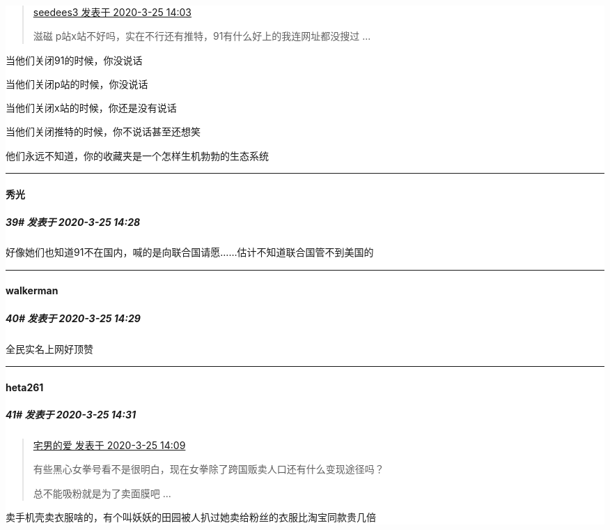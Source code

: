 

<blockquote><a href="httphttps://bbs.saraba1st.com/2b/forum.php?mod=redirect&amp;goto=findpost&amp;pid=46867451&amp;ptid=1920761" target="_blank">seedees3 发表于 2020-3-25 14:03</a>

滋磁 p站x站不好吗，实在不行还有推特，91有什么好上的我连网址都没搜过 ...</blockquote>
当他们关闭91的时候，你没说话

当他们关闭p站的时候，你没说话

当他们关闭x站的时候，你还是没有说话

当他们关闭推特的时候，你不说话甚至还想笑

他们永远不知道，你的收藏夹是一个怎样生机勃勃的生态系统







*****

####  秀光  
##### 39#       发表于 2020-3-25 14:28




好像她们也知道91不在国内，喊的是向联合国请愿……估计不知道联合国管不到美国的







*****

####  walkerman  
##### 40#       发表于 2020-3-25 14:29




全民实名上网好顶赞







*****

####  heta261  
##### 41#       发表于 2020-3-25 14:31



<blockquote><a href="httphttps://bbs.saraba1st.com/2b/forum.php?mod=redirect&amp;goto=findpost&amp;pid=46867532&amp;ptid=1920761" target="_blank">宅男的爱 发表于 2020-3-25 14:09</a>

有些黑心女拳号看不是很明白，现在女拳除了跨国贩卖人口还有什么变现途径吗？


总不能吸粉就是为了卖面膜吧 ...</blockquote>
卖手机壳卖衣服啥的，有个叫妖妖的田园被人扒过她卖给粉丝的衣服比淘宝同款贵几倍
